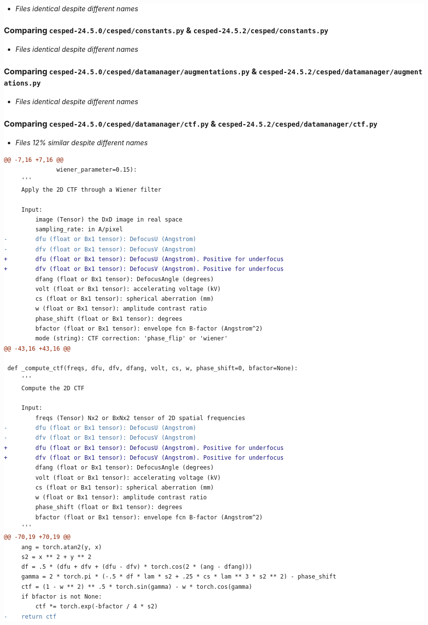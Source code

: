  * *Files identical despite different names*

### Comparing `cesped-24.5.0/cesped/constants.py` & `cesped-24.5.2/cesped/constants.py`

 * *Files identical despite different names*

### Comparing `cesped-24.5.0/cesped/datamanager/augmentations.py` & `cesped-24.5.2/cesped/datamanager/augmentations.py`

 * *Files identical despite different names*

### Comparing `cesped-24.5.0/cesped/datamanager/ctf.py` & `cesped-24.5.2/cesped/datamanager/ctf.py`

 * *Files 12% similar despite different names*

```diff
@@ -7,16 +7,16 @@
               wiener_parameter=0.15):
     '''
     Apply the 2D CTF through a Wiener filter
 
     Input:
         image (Tensor) the DxD image in real space
         sampling_rate: in A/pixel
-        dfu (float or Bx1 tensor): DefocusU (Angstrom)
-        dfv (float or Bx1 tensor): DefocusV (Angstrom)
+        dfu (float or Bx1 tensor): DefocusU (Angstrom). Positive for underfocus
+        dfv (float or Bx1 tensor): DefocusV (Angstrom). Positive for underfocus
         dfang (float or Bx1 tensor): DefocusAngle (degrees)
         volt (float or Bx1 tensor): accelerating voltage (kV)
         cs (float or Bx1 tensor): spherical aberration (mm)
         w (float or Bx1 tensor): amplitude contrast ratio
         phase_shift (float or Bx1 tensor): degrees
         bfactor (float or Bx1 tensor): envelope fcn B-factor (Angstrom^2)
         mode (string): CTF correction: 'phase_flip' or 'wiener'
@@ -43,16 +43,16 @@
 
 def _compute_ctf(freqs, dfu, dfv, dfang, volt, cs, w, phase_shift=0, bfactor=None):
     '''
     Compute the 2D CTF
 
     Input:
         freqs (Tensor) Nx2 or BxNx2 tensor of 2D spatial frequencies
-        dfu (float or Bx1 tensor): DefocusU (Angstrom)
-        dfv (float or Bx1 tensor): DefocusV (Angstrom)
+        dfu (float or Bx1 tensor): DefocusU (Angstrom). Positive for underfocus
+        dfv (float or Bx1 tensor): DefocusV (Angstrom). Positive for underfocus
         dfang (float or Bx1 tensor): DefocusAngle (degrees)
         volt (float or Bx1 tensor): accelerating voltage (kV)
         cs (float or Bx1 tensor): spherical aberration (mm)
         w (float or Bx1 tensor): amplitude contrast ratio
         phase_shift (float or Bx1 tensor): degrees
         bfactor (float or Bx1 tensor): envelope fcn B-factor (Angstrom^2)
     '''
@@ -70,19 +70,19 @@
     ang = torch.atan2(y, x)
     s2 = x ** 2 + y ** 2
     df = .5 * (dfu + dfv + (dfu - dfv) * torch.cos(2 * (ang - dfang)))
     gamma = 2 * torch.pi * (-.5 * df * lam * s2 + .25 * cs * lam ** 3 * s2 ** 2) - phase_shift
     ctf = (1 - w ** 2) ** .5 * torch.sin(gamma) - w * torch.cos(gamma)
     if bfactor is not None:
         ctf *= torch.exp(-bfactor / 4 * s2)
-    return ctf
```